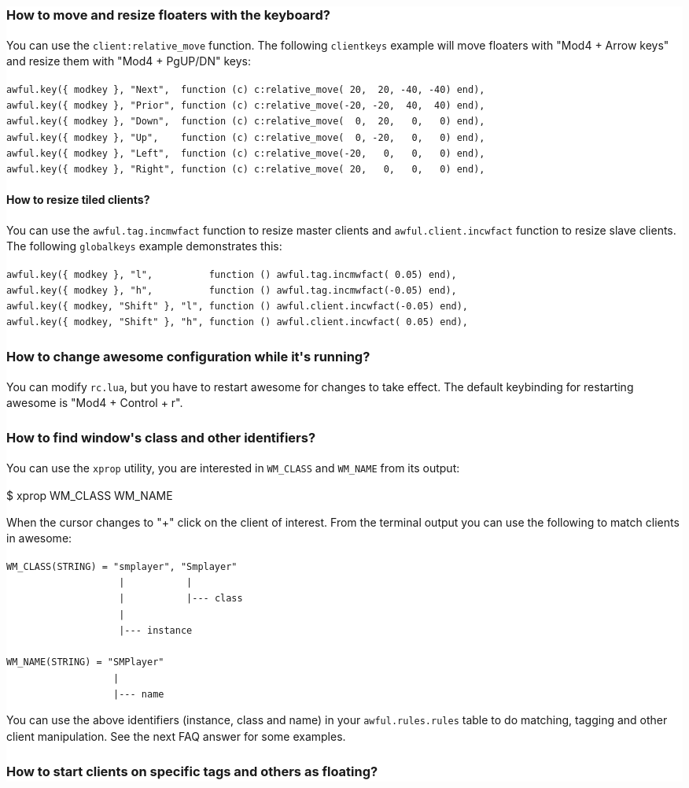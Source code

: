 ### How to move and resize floaters with the keyboard?

You can use the `client:relative_move` function. The following `clientkeys`
example will move floaters with "Mod4 + Arrow keys" and resize them with "Mod4 +
PgUP/DN" keys:

    awful.key({ modkey }, "Next",  function (c) c:relative_move( 20,  20, -40, -40) end),
    awful.key({ modkey }, "Prior", function (c) c:relative_move(-20, -20,  40,  40) end),
    awful.key({ modkey }, "Down",  function (c) c:relative_move(  0,  20,   0,   0) end),
    awful.key({ modkey }, "Up",    function (c) c:relative_move(  0, -20,   0,   0) end),
    awful.key({ modkey }, "Left",  function (c) c:relative_move(-20,   0,   0,   0) end),
    awful.key({ modkey }, "Right", function (c) c:relative_move( 20,   0,   0,   0) end),

#### How to resize tiled clients?

You can use the `awful.tag.incmwfact` function to resize master clients and
`awful.client.incwfact` function to resize slave clients. The following
`globalkeys` example demonstrates this:

    awful.key({ modkey }, "l",          function () awful.tag.incmwfact( 0.05) end),
    awful.key({ modkey }, "h",          function () awful.tag.incmwfact(-0.05) end),
    awful.key({ modkey, "Shift" }, "l", function () awful.client.incwfact(-0.05) end),
    awful.key({ modkey, "Shift" }, "h", function () awful.client.incwfact( 0.05) end),

### How to change awesome configuration while it's running?

You can modify `rc.lua`, but you have to restart awesome for changes to take
effect. The default keybinding for restarting awesome is "Mod4 + Control + r".

### How to find window's class and other identifiers?

You can use the `xprop` utility, you are interested in `WM_CLASS` and `WM_NAME`
from its output:

  $ xprop WM_CLASS WM_NAME

When the cursor changes to "+" click on the client of interest. From the
terminal output you can use the following to match clients in awesome:

    WM_CLASS(STRING) = "smplayer", "Smplayer"
                        |           |
                        |           |--- class
                        |
                        |--- instance

    WM_NAME(STRING) = "SMPlayer"
                       |
                       |--- name

You can use the above identifiers (instance, class and name) in your
`awful.rules.rules` table to do matching, tagging and other client manipulation.
See the next FAQ answer for some examples.

### How to start clients on specific tags and others as floating?
